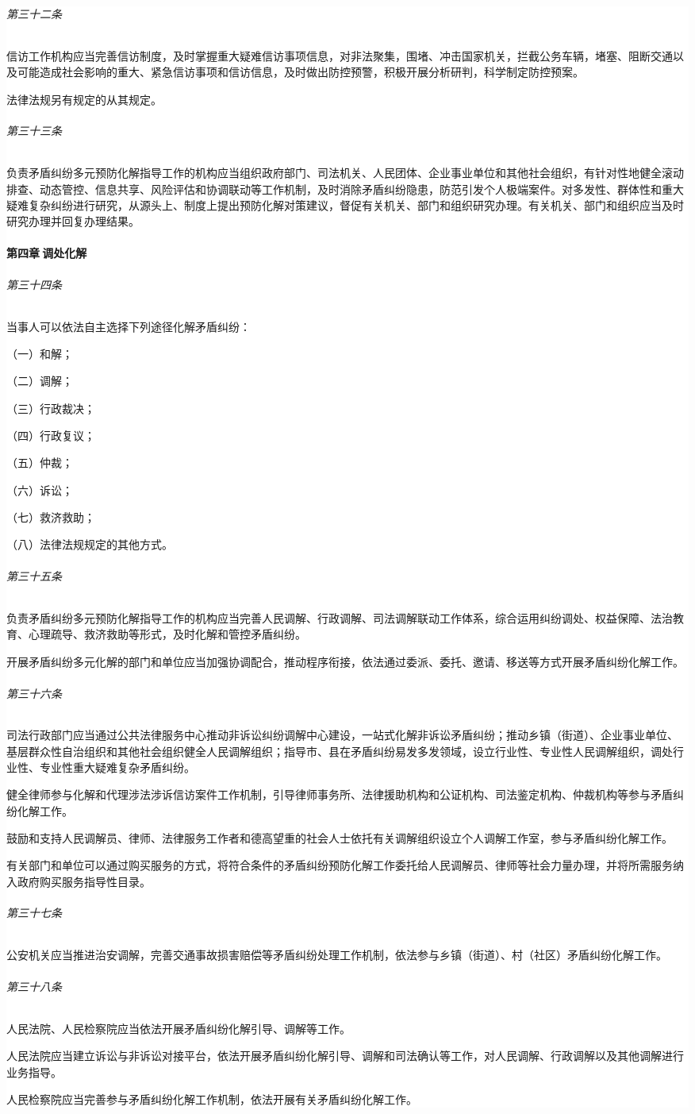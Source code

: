 ###### 第三十二条

信访工作机构应当完善信访制度，及时掌握重大疑难信访事项信息，对非法聚集，围堵、冲击国家机关，拦截公务车辆，堵塞、阻断交通以及可能造成社会影响的重大、紧急信访事项和信访信息，及时做出防控预警，积极开展分析研判，科学制定防控预案。

法律法规另有规定的从其规定。

###### 第三十三条

负责矛盾纠纷多元预防化解指导工作的机构应当组织政府部门、司法机关、人民团体、企业事业单位和其他社会组织，有针对性地健全滚动排查、动态管控、信息共享、风险评估和协调联动等工作机制，及时消除矛盾纠纷隐患，防范引发个人极端案件。对多发性、群体性和重大疑难复杂纠纷进行研究，从源头上、制度上提出预防化解对策建议，督促有关机关、部门和组织研究办理。有关机关、部门和组织应当及时研究办理并回复办理结果。

#### 第四章 调处化解

###### 第三十四条

当事人可以依法自主选择下列途径化解矛盾纠纷：

（一）和解；

（二）调解；

（三）行政裁决；

（四）行政复议；

（五）仲裁；

（六）诉讼；

（七）救济救助；

（八）法律法规规定的其他方式。

###### 第三十五条

负责矛盾纠纷多元预防化解指导工作的机构应当完善人民调解、行政调解、司法调解联动工作体系，综合运用纠纷调处、权益保障、法治教育、心理疏导、救济救助等形式，及时化解和管控矛盾纠纷。

开展矛盾纠纷多元化解的部门和单位应当加强协调配合，推动程序衔接，依法通过委派、委托、邀请、移送等方式开展矛盾纠纷化解工作。

###### 第三十六条

司法行政部门应当通过公共法律服务中心推动非诉讼纠纷调解中心建设，一站式化解非诉讼矛盾纠纷；推动乡镇（街道）、企业事业单位、基层群众性自治组织和其他社会组织健全人民调解组织；指导市、县在矛盾纠纷易发多发领域，设立行业性、专业性人民调解组织，调处行业性、专业性重大疑难复杂矛盾纠纷。

健全律师参与化解和代理涉法涉诉信访案件工作机制，引导律师事务所、法律援助机构和公证机构、司法鉴定机构、仲裁机构等参与矛盾纠纷化解工作。

鼓励和支持人民调解员、律师、法律服务工作者和德高望重的社会人士依托有关调解组织设立个人调解工作室，参与矛盾纠纷化解工作。

有关部门和单位可以通过购买服务的方式，将符合条件的矛盾纠纷预防化解工作委托给人民调解员、律师等社会力量办理，并将所需服务纳入政府购买服务指导性目录。

###### 第三十七条

公安机关应当推进治安调解，完善交通事故损害赔偿等矛盾纠纷处理工作机制，依法参与乡镇（街道）、村（社区）矛盾纠纷化解工作。

###### 第三十八条

人民法院、人民检察院应当依法开展矛盾纠纷化解引导、调解等工作。

人民法院应当建立诉讼与非诉讼对接平台，依法开展矛盾纠纷化解引导、调解和司法确认等工作，对人民调解、行政调解以及其他调解进行业务指导。

人民检察院应当完善参与矛盾纠纷化解工作机制，依法开展有关矛盾纠纷化解工作。
